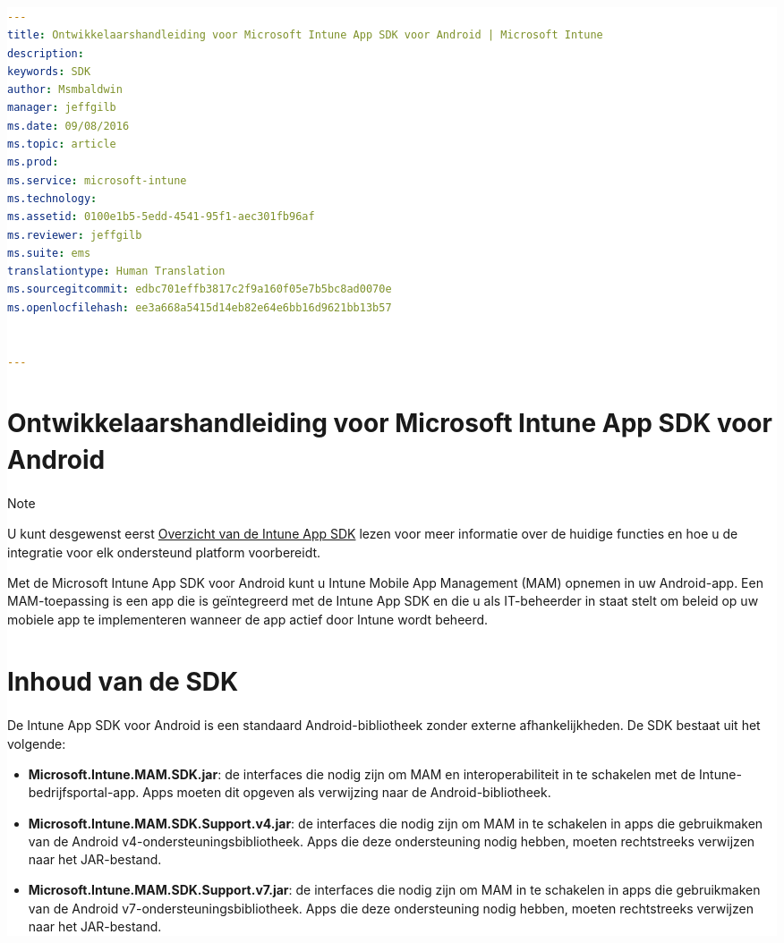 ```yaml
---
title: Ontwikkelaarshandleiding voor Microsoft Intune App SDK voor Android | Microsoft Intune
description: 
keywords: SDK
author: Msmbaldwin
manager: jeffgilb
ms.date: 09/08/2016
ms.topic: article
ms.prod: 
ms.service: microsoft-intune
ms.technology: 
ms.assetid: 0100e1b5-5edd-4541-95f1-aec301fb96af
ms.reviewer: jeffgilb
ms.suite: ems
translationtype: Human Translation
ms.sourcegitcommit: edbc701effb3817c2f9a160f05e7b5bc8ad0070e
ms.openlocfilehash: ee3a668a5415d14eb82e64e6bb16d9621bb13b57


---
```



# <a name="microsoft-intune-app-sdk-for-android-developer-guide"></a>Ontwikkelaarshandleiding voor Microsoft Intune App SDK voor Android

> [!NOTE]
> U kunt desgewenst eerst [Overzicht van de Intune App SDK](intune-app-sdk.md) lezen voor meer informatie over de huidige functies en hoe u de integratie voor elk ondersteund platform voorbereidt. 

Met de Microsoft Intune App SDK voor Android kunt u Intune Mobile App Management (MAM) opnemen in uw Android-app. Een MAM-toepassing is een app die is geïntegreerd met de Intune App SDK en die u als IT-beheerder in staat stelt om beleid op uw mobiele app te implementeren wanneer de app actief door Intune wordt beheerd.

# <a name="whats-in-the-sdk"></a>Inhoud van de SDK 

De Intune App SDK voor Android is een standaard Android-bibliotheek zonder externe afhankelijkheden. De SDK bestaat uit het volgende:  

* **Microsoft.Intune.MAM.SDK.jar**: de interfaces die nodig zijn om MAM en interoperabiliteit in te schakelen met de Intune-bedrijfsportal-app. Apps moeten dit opgeven als verwijzing naar de Android-bibliotheek.

* **Microsoft.Intune.MAM.SDK.Support.v4.jar**: de interfaces die nodig zijn om MAM in te schakelen in apps die gebruikmaken van de Android v4-ondersteuningsbibliotheek.  Apps die deze ondersteuning nodig hebben, moeten rechtstreeks verwijzen naar het JAR-bestand. 

* **Microsoft.Intune.MAM.SDK.Support.v7.jar**: de interfaces die nodig zijn om MAM in te schakelen in apps die gebruikmaken van de Android v7-ondersteuningsbibliotheek. Apps die deze ondersteuning nodig hebben, moeten rechtstreeks verwijzen naar het JAR-bestand.
